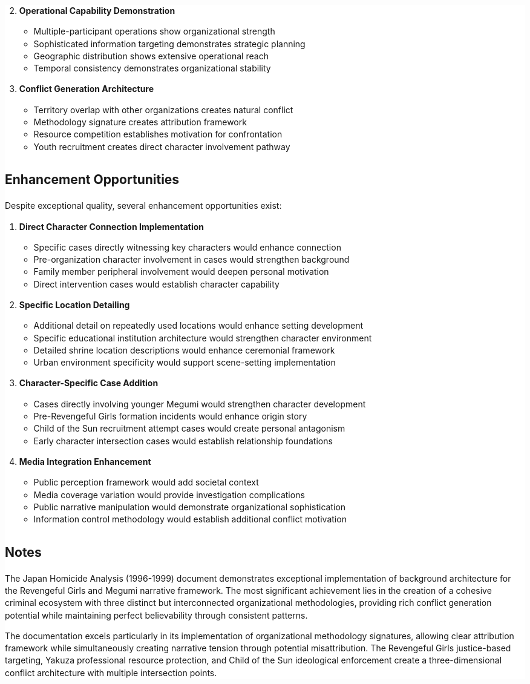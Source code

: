 2. **Operational Capability Demonstration**
   - Multiple-participant operations show organizational strength
   - Sophisticated information targeting demonstrates strategic planning
   - Geographic distribution shows extensive operational reach
   - Temporal consistency demonstrates organizational stability

3. **Conflict Generation Architecture**
   - Territory overlap with other organizations creates natural conflict
   - Methodology signature creates attribution framework
   - Resource competition establishes motivation for confrontation
   - Youth recruitment creates direct character involvement pathway

## Enhancement Opportunities

Despite exceptional quality, several enhancement opportunities exist:

1. **Direct Character Connection Implementation**
   - Specific cases directly witnessing key characters would enhance connection
   - Pre-organization character involvement in cases would strengthen background
   - Family member peripheral involvement would deepen personal motivation
   - Direct intervention cases would establish character capability

2. **Specific Location Detailing**
   - Additional detail on repeatedly used locations would enhance setting development
   - Specific educational institution architecture would strengthen character environment
   - Detailed shrine location descriptions would enhance ceremonial framework
   - Urban environment specificity would support scene-setting implementation

3. **Character-Specific Case Addition**
   - Cases directly involving younger Megumi would strengthen character development
   - Pre-Revengeful Girls formation incidents would enhance origin story
   - Child of the Sun recruitment attempt cases would create personal antagonism
   - Early character intersection cases would establish relationship foundations

4. **Media Integration Enhancement**
   - Public perception framework would add societal context
   - Media coverage variation would provide investigation complications
   - Public narrative manipulation would demonstrate organizational sophistication
   - Information control methodology would establish additional conflict motivation

## Notes

The Japan Homicide Analysis (1996-1999) document demonstrates exceptional implementation of background architecture for the Revengeful Girls and Megumi narrative framework. The most significant achievement lies in the creation of a cohesive criminal ecosystem with three distinct but interconnected organizational methodologies, providing rich conflict generation potential while maintaining perfect believability through consistent patterns.

The documentation excels particularly in its implementation of organizational methodology signatures, allowing clear attribution framework while simultaneously creating narrative tension through potential misattribution. The Revengeful Girls justice-based targeting, Yakuza professional resource protection, and Child of the Sun ideological enforcement create a three-dimensional conflict architecture with multiple intersection points.
